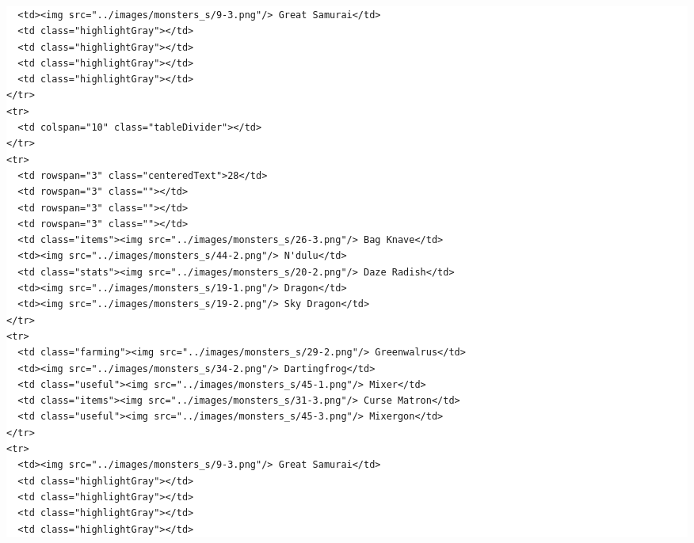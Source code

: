       <td><img src="../images/monsters_s/9-3.png"/> Great Samurai</td>
      <td class="highlightGray"></td>
      <td class="highlightGray"></td>
      <td class="highlightGray"></td>
      <td class="highlightGray"></td>
    </tr>
    <tr>
      <td colspan="10" class="tableDivider"></td>
    </tr>
    <tr>
      <td rowspan="3" class="centeredText">28</td>
      <td rowspan="3" class=""></td>
      <td rowspan="3" class=""></td>
      <td rowspan="3" class=""></td>
      <td class="items"><img src="../images/monsters_s/26-3.png"/> Bag Knave</td>
      <td><img src="../images/monsters_s/44-2.png"/> N'dulu</td>
      <td class="stats"><img src="../images/monsters_s/20-2.png"/> Daze Radish</td>
      <td><img src="../images/monsters_s/19-1.png"/> Dragon</td>
      <td><img src="../images/monsters_s/19-2.png"/> Sky Dragon</td>
    </tr>
    <tr>
      <td class="farming"><img src="../images/monsters_s/29-2.png"/> Greenwalrus</td>
      <td><img src="../images/monsters_s/34-2.png"/> Dartingfrog</td>
      <td class="useful"><img src="../images/monsters_s/45-1.png"/> Mixer</td>
      <td class="items"><img src="../images/monsters_s/31-3.png"/> Curse Matron</td>
      <td class="useful"><img src="../images/monsters_s/45-3.png"/> Mixergon</td>
    </tr>
    <tr>
      <td><img src="../images/monsters_s/9-3.png"/> Great Samurai</td>
      <td class="highlightGray"></td>
      <td class="highlightGray"></td>
      <td class="highlightGray"></td>
      <td class="highlightGray"></td>